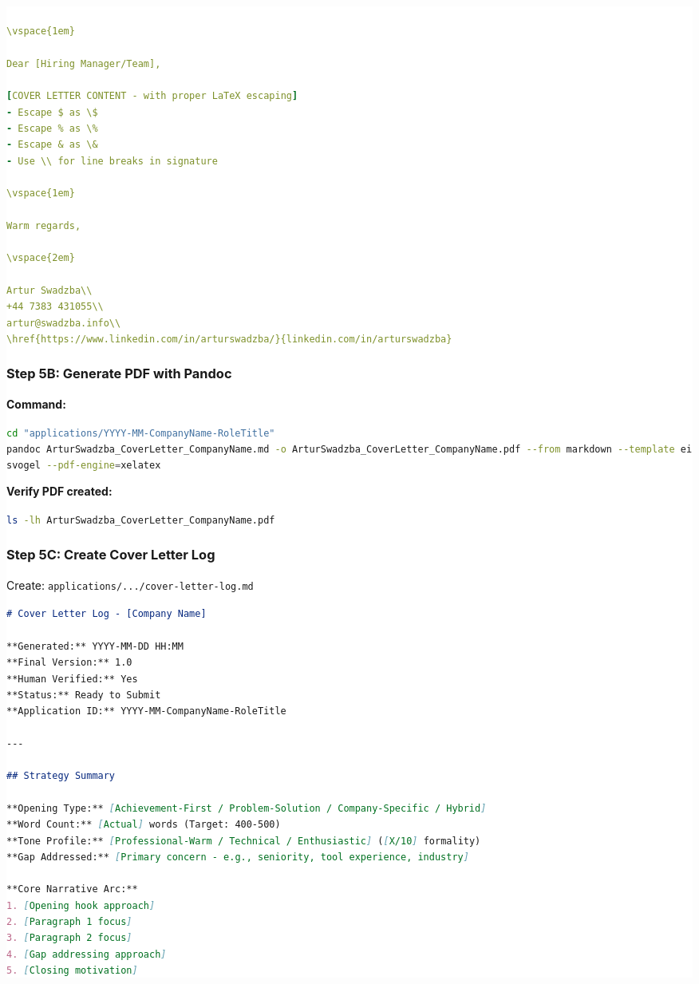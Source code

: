 ```yaml

\vspace{1em}

Dear [Hiring Manager/Team],

[COVER LETTER CONTENT - with proper LaTeX escaping]
- Escape $ as \$
- Escape % as \%
- Escape & as \&
- Use \\ for line breaks in signature

\vspace{1em}

Warm regards,

\vspace{2em}

Artur Swadzba\\
+44 7383 431055\\
artur@swadzba.info\\
\href{https://www.linkedin.com/in/arturswadzba/}{linkedin.com/in/arturswadzba}
```

### Step 5B: Generate PDF with Pandoc

**Command:**
```bash
cd "applications/YYYY-MM-CompanyName-RoleTitle"
pandoc ArturSwadzba_CoverLetter_CompanyName.md -o ArturSwadzba_CoverLetter_CompanyName.pdf --from markdown --template eisvogel --pdf-engine=xelatex
```

**Verify PDF created:**
```bash
ls -lh ArturSwadzba_CoverLetter_CompanyName.pdf
```

### Step 5C: Create Cover Letter Log

Create: `applications/.../cover-letter-log.md`

```markdown
# Cover Letter Log - [Company Name]

**Generated:** YYYY-MM-DD HH:MM
**Final Version:** 1.0
**Human Verified:** Yes
**Status:** Ready to Submit
**Application ID:** YYYY-MM-CompanyName-RoleTitle

---

## Strategy Summary

**Opening Type:** [Achievement-First / Problem-Solution / Company-Specific / Hybrid]
**Word Count:** [Actual] words (Target: 400-500)
**Tone Profile:** [Professional-Warm / Technical / Enthusiastic] ([X/10] formality)
**Gap Addressed:** [Primary concern - e.g., seniority, tool experience, industry]

**Core Narrative Arc:**
1. [Opening hook approach]
2. [Paragraph 1 focus]
3. [Paragraph 2 focus]
4. [Gap addressing approach]
5. [Closing motivation]
```